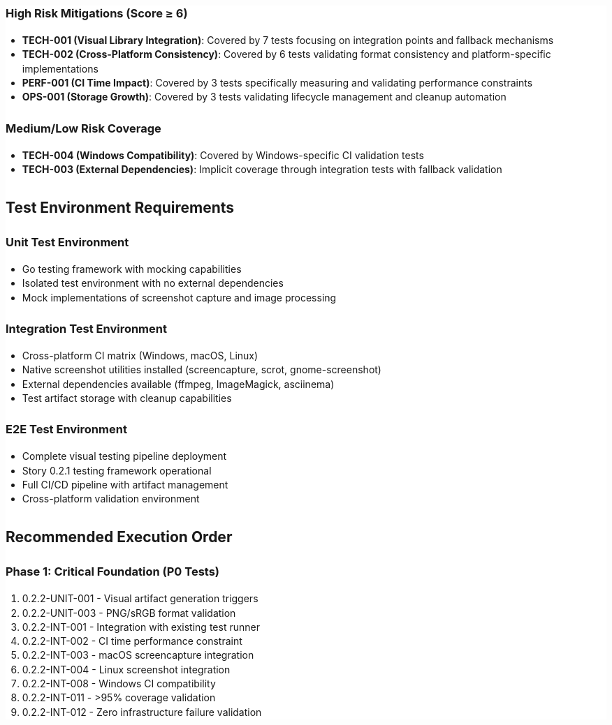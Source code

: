### High Risk Mitigations (Score ≥ 6)

- **TECH-001 (Visual Library Integration)**: Covered by 7 tests focusing on integration points and fallback mechanisms
- **TECH-002 (Cross-Platform Consistency)**: Covered by 6 tests validating format consistency and platform-specific implementations
- **PERF-001 (CI Time Impact)**: Covered by 3 tests specifically measuring and validating performance constraints
- **OPS-001 (Storage Growth)**: Covered by 3 tests validating lifecycle management and cleanup automation

### Medium/Low Risk Coverage

- **TECH-004 (Windows Compatibility)**: Covered by Windows-specific CI validation tests
- **TECH-003 (External Dependencies)**: Implicit coverage through integration tests with fallback validation

## Test Environment Requirements

### Unit Test Environment
- Go testing framework with mocking capabilities
- Isolated test environment with no external dependencies
- Mock implementations of screenshot capture and image processing

### Integration Test Environment
- Cross-platform CI matrix (Windows, macOS, Linux)
- Native screenshot utilities installed (screencapture, scrot, gnome-screenshot)
- External dependencies available (ffmpeg, ImageMagick, asciinema)
- Test artifact storage with cleanup capabilities

### E2E Test Environment
- Complete visual testing pipeline deployment
- Story 0.2.1 testing framework operational
- Full CI/CD pipeline with artifact management
- Cross-platform validation environment

## Recommended Execution Order

### Phase 1: Critical Foundation (P0 Tests)
1. 0.2.2-UNIT-001 - Visual artifact generation triggers
2. 0.2.2-UNIT-003 - PNG/sRGB format validation
3. 0.2.2-INT-001 - Integration with existing test runner
4. 0.2.2-INT-002 - CI time performance constraint
5. 0.2.2-INT-003 - macOS screencapture integration
6. 0.2.2-INT-004 - Linux screenshot integration
7. 0.2.2-INT-008 - Windows CI compatibility
8. 0.2.2-INT-011 - >95% coverage validation
9. 0.2.2-INT-012 - Zero infrastructure failure validation
